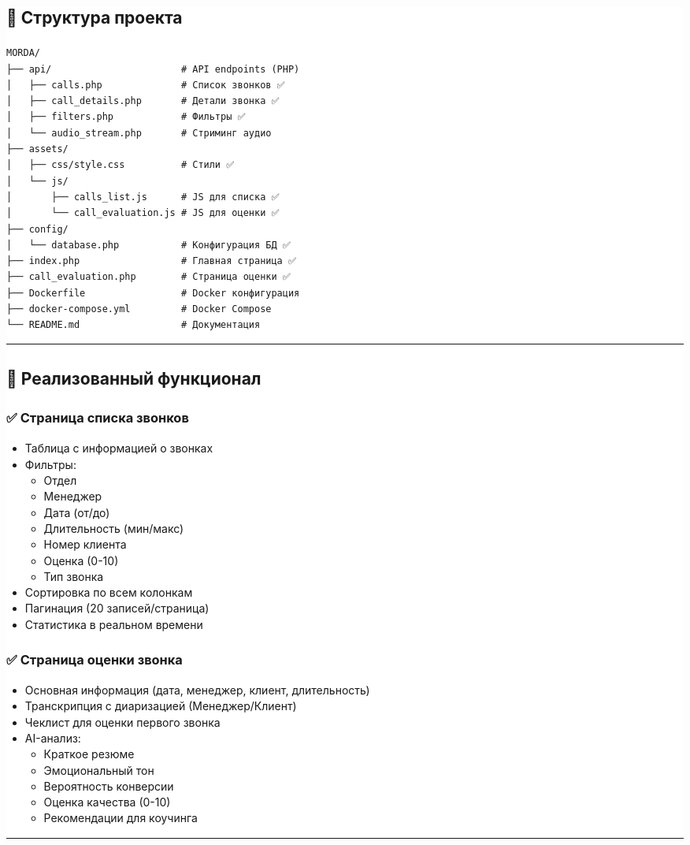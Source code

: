 
## 📝 Структура проекта

```
MORDA/
├── api/                       # API endpoints (PHP)
│   ├── calls.php              # Список звонков ✅
│   ├── call_details.php       # Детали звонка ✅
│   ├── filters.php            # Фильтры ✅
│   └── audio_stream.php       # Стриминг аудио
├── assets/
│   ├── css/style.css          # Стили ✅
│   └── js/
│       ├── calls_list.js      # JS для списка ✅
│       └── call_evaluation.js # JS для оценки ✅
├── config/
│   └── database.php           # Конфигурация БД ✅
├── index.php                  # Главная страница ✅
├── call_evaluation.php        # Страница оценки ✅
├── Dockerfile                 # Docker конфигурация
├── docker-compose.yml         # Docker Compose
└── README.md                  # Документация
```

---

## 🎯 Реализованный функционал

### ✅ Страница списка звонков
- Таблица с информацией о звонках
- Фильтры:
  - Отдел
  - Менеджер
  - Дата (от/до)
  - Длительность (мин/макс)
  - Номер клиента
  - Оценка (0-10)
  - Тип звонка
- Сортировка по всем колонкам
- Пагинация (20 записей/страница)
- Статистика в реальном времени

### ✅ Страница оценки звонка
- Основная информация (дата, менеджер, клиент, длительность)
- Транскрипция с диаризацией (Менеджер/Клиент)
- Чеклист для оценки первого звонка
- AI-анализ:
  - Краткое резюме
  - Эмоциональный тон
  - Вероятность конверсии
  - Оценка качества (0-10)
  - Рекомендации для коучинга

---